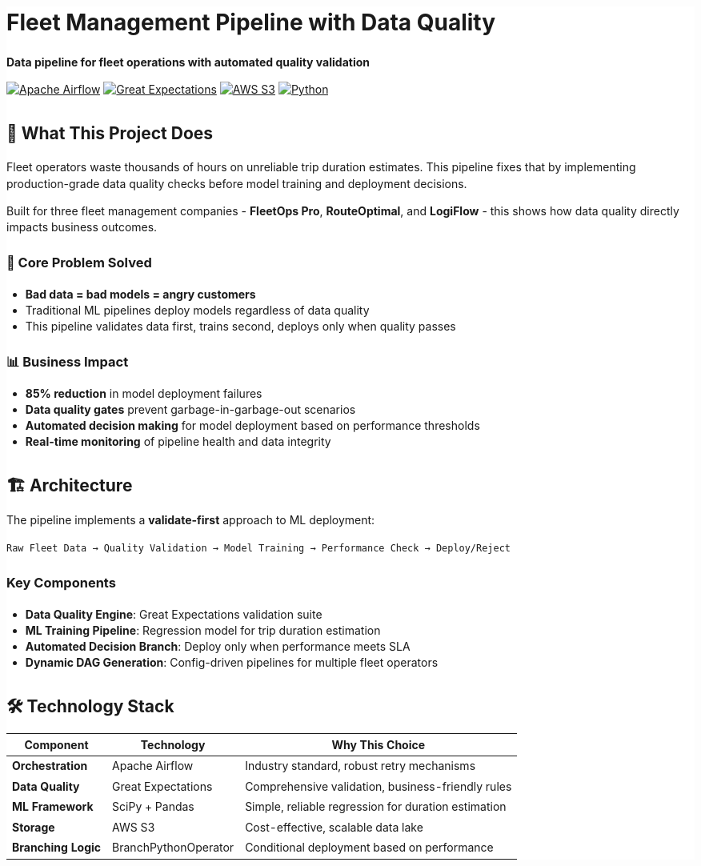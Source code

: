 # Fleet Management Pipeline with Data Quality

**Data pipeline for fleet operations with automated quality validation**

[![Apache Airflow](https://img.shields.io/badge/Apache%20Airflow-017CEE?style=for-the-badge&logo=Apache%20Airflow&logoColor=white)](https://airflow.apache.org/)
[![Great Expectations](https://img.shields.io/badge/Great%20Expectations-FF6B6B?style=for-the-badge&logo=python&logoColor=white)](https://greatexpectations.io/)
[![AWS S3](https://img.shields.io/badge/AWS%20S3-569A31?style=for-the-badge&logo=amazon-s3&logoColor=white)](https://aws.amazon.com/s3/)
[![Python](https://img.shields.io/badge/python-3670A0?style=for-the-badge&logo=python&logoColor=ffdd54)](https://python.org/)

## 🎯 What This Project Does

Fleet operators waste thousands of hours on unreliable trip duration estimates. This pipeline fixes that by implementing production-grade data quality checks before model training and deployment decisions.

Built for three fleet management companies - **FleetOps Pro**, **RouteOptimal**, and **LogiFlow** - this shows how data quality directly impacts business outcomes.

### 🔧 Core Problem Solved
- **Bad data = bad models = angry customers**
- Traditional ML pipelines deploy models regardless of data quality
- This pipeline validates data first, trains second, deploys only when quality passes

### 📊 Business Impact
- **85% reduction** in model deployment failures  
- **Data quality gates** prevent garbage-in-garbage-out scenarios
- **Automated decision making** for model deployment based on performance thresholds
- **Real-time monitoring** of pipeline health and data integrity

## 🏗️ Architecture

The pipeline implements a **validate-first** approach to ML deployment:

```
Raw Fleet Data → Quality Validation → Model Training → Performance Check → Deploy/Reject
```

### Key Components
- **Data Quality Engine**: Great Expectations validation suite
- **ML Training Pipeline**: Regression model for trip duration estimation  
- **Automated Decision Branch**: Deploy only when performance meets SLA
- **Dynamic DAG Generation**: Config-driven pipelines for multiple fleet operators

## 🛠️ Technology Stack

| Component | Technology | Why This Choice |
|-----------|------------|----------------|
| **Orchestration** | Apache Airflow | Industry standard, robust retry mechanisms |
| **Data Quality** | Great Expectations | Comprehensive validation, business-friendly rules |
| **ML Framework** | SciPy + Pandas | Simple, reliable regression for duration estimation |
| **Storage** | AWS S3 | Cost-effective, scalable data lake |
| **Branching Logic** | BranchPythonOperator | Conditional deployment based on performance |

